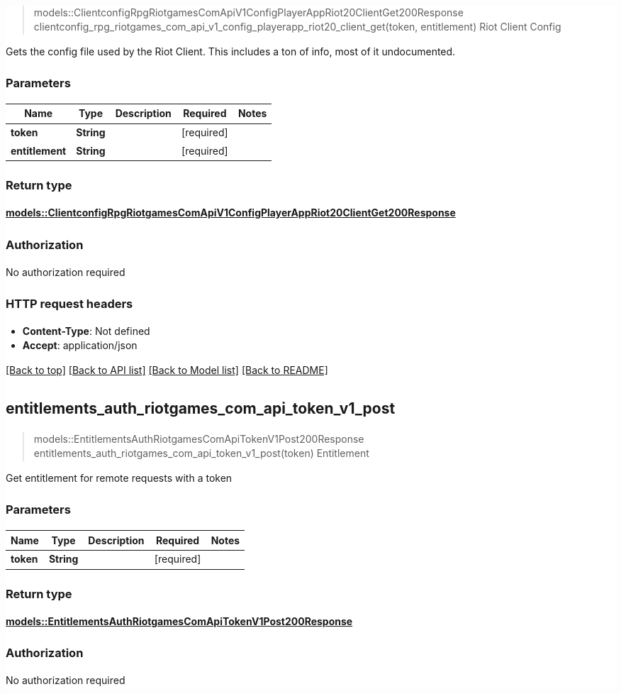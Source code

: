 > models::ClientconfigRpgRiotgamesComApiV1ConfigPlayerAppRiot20ClientGet200Response clientconfig_rpg_riotgames_com_api_v1_config_playerapp_riot20_client_get(token, entitlement)
Riot Client Config

Gets the config file used by the Riot Client. This includes a ton of info, most of it undocumented.

### Parameters


Name | Type | Description  | Required | Notes
------------- | ------------- | ------------- | ------------- | -------------
**token** | **String** |  | [required] |
**entitlement** | **String** |  | [required] |

### Return type

[**models::ClientconfigRpgRiotgamesComApiV1ConfigPlayerAppRiot20ClientGet200Response**](__clientconfig_rpg_riotgames_com_api_v1_config_player_app_Riot_20Client_get_200_response.md)

### Authorization

No authorization required

### HTTP request headers

- **Content-Type**: Not defined
- **Accept**: application/json

[[Back to top]](#) [[Back to API list]](../README.md#documentation-for-api-endpoints) [[Back to Model list]](../README.md#documentation-for-models) [[Back to README]](../README.md)


## entitlements_auth_riotgames_com_api_token_v1_post

> models::EntitlementsAuthRiotgamesComApiTokenV1Post200Response entitlements_auth_riotgames_com_api_token_v1_post(token)
Entitlement

Get entitlement for remote requests with a token

### Parameters


Name | Type | Description  | Required | Notes
------------- | ------------- | ------------- | ------------- | -------------
**token** | **String** |  | [required] |

### Return type

[**models::EntitlementsAuthRiotgamesComApiTokenV1Post200Response**](__entitlements_auth_riotgames_com_api_token_v1_post_200_response.md)

### Authorization

No authorization required
